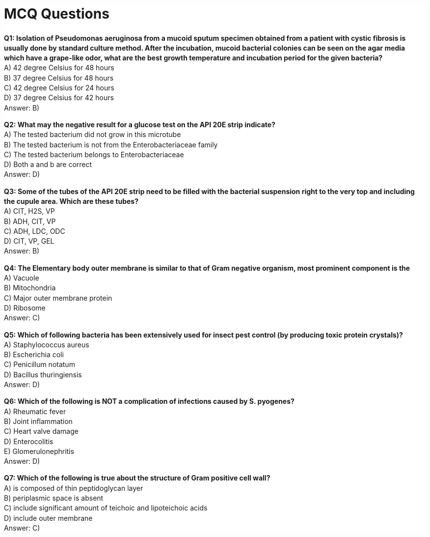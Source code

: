 # MCQ Questions

**Q1: Isolation of Pseudomonas aeruginosa from a mucoid sputum specimen obtained from a patient with cystic fibrosis is usually done by standard culture method. After the incubation, mucoid bacterial colonies can be seen on the agar media which have a grape-like odor, what are the best growth temperature and incubation period for the given bacteria?**  
A) 42 degree Celsius for 48 hours  
B) 37 degree Celsius for 48 hours  
C) 42 degree Celsius for 24 hours  
D) 37 degree Celsius for 42 hours  
Answer: B)

**Q2: What may the negative result for a glucose test on the API 20E strip indicate?**  
A) The tested bacterium did not grow in this microtube  
B) The tested bacterium is not from the Enterobacteriaceae family  
C) The tested bacterium belongs to Enterobacteriaceae  
D) Both a and b are correct  
Answer: D)

**Q3: Some of the tubes of the API 20E strip need to be filled with the bacterial suspension right to the very top and including the cupule area. Which are these tubes?**  
A) CIT, H2S, VP  
B) ADH, CIT, VP  
C) ADH, LDC, ODC  
D) CIT, VP, GEL  
Answer: B)

**Q4: The Elementary body outer membrane is similar to that of Gram negative organism, most prominent component is the**  
A) Vacuole  
B) Mitochondria  
C) Major outer membrane protein  
D) Ribosome  
Answer: C)

**Q5: Which of following bacteria has been extensively used for insect pest control (by producing toxic protein crystals)?**  
A) Staphylococcus aureus  
B) Escherichia coli  
C) Penicillum notatum  
D) Bacillus thuringiensis  
Answer: D)

**Q6: Which of the following is NOT a complication of infections caused by S. pyogenes?**  
A) Rheumatic fever  
B) Joint inflammation  
C) Heart valve damage  
D) Enterocolitis  
E) Glomerulonephritis  
Answer: D)

**Q7: Which of the following is true about the structure of Gram positive cell wall?**  
A) is composed of thin peptidoglycan layer  
B) periplasmic space is absent  
C) include significant amount of teichoic and lipoteichoic acids  
D) include outer membrane  
Answer: C)
